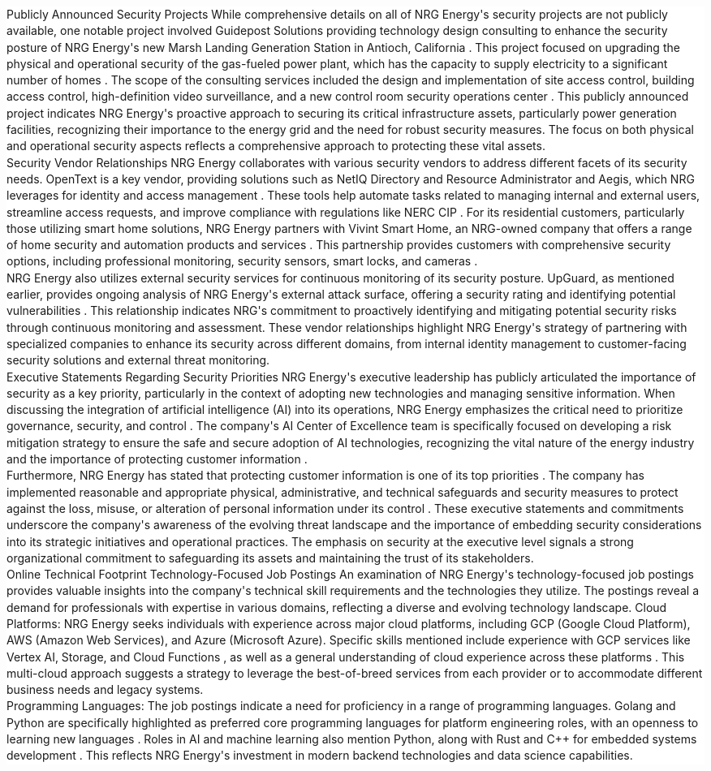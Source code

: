 Publicly Announced Security Projects
While comprehensive details on all of NRG Energy's security projects are not publicly available, one notable project involved Guidepost Solutions providing technology design consulting to enhance the security posture of NRG Energy's new Marsh Landing Generation Station in Antioch, California . This project focused on upgrading the physical and operational security of the gas-fueled power plant, which has the capacity to supply electricity to a significant number of homes . The scope of the consulting services included the design and implementation of site access control, building access control, high-definition video surveillance, and a new control room security operations center . This publicly announced project indicates NRG Energy's proactive approach to securing its critical infrastructure assets, particularly power generation facilities, recognizing their importance to the energy grid and the need for robust security measures. The focus on both physical and operational security aspects reflects a comprehensive approach to protecting these vital assets.   
Security Vendor Relationships
NRG Energy collaborates with various security vendors to address different facets of its security needs. OpenText is a key vendor, providing solutions such as NetIQ Directory and Resource Administrator and Aegis, which NRG leverages for identity and access management . These tools help automate tasks related to managing internal and external users, streamline access requests, and improve compliance with regulations like NERC CIP . For its residential customers, particularly those utilizing smart home solutions, NRG Energy partners with Vivint Smart Home, an NRG-owned company that offers a range of home security and automation products and services . This partnership provides customers with comprehensive security options, including professional monitoring, security sensors, smart locks, and cameras .   
NRG Energy also utilizes external security services for continuous monitoring of its security posture. UpGuard, as mentioned earlier, provides ongoing analysis of NRG Energy's external attack surface, offering a security rating and identifying potential vulnerabilities . This relationship indicates NRG's commitment to proactively identifying and mitigating potential security risks through continuous monitoring and assessment. These vendor relationships highlight NRG Energy's strategy of partnering with specialized companies to enhance its security across different domains, from internal identity management to customer-facing security solutions and external threat monitoring.   
Executive Statements Regarding Security Priorities
NRG Energy's executive leadership has publicly articulated the importance of security as a key priority, particularly in the context of adopting new technologies and managing sensitive information. When discussing the integration of artificial intelligence (AI) into its operations, NRG Energy emphasizes the critical need to prioritize governance, security, and control . The company's AI Center of Excellence team is specifically focused on developing a risk mitigation strategy to ensure the safe and secure adoption of AI technologies, recognizing the vital nature of the energy industry and the importance of protecting customer information .   
Furthermore, NRG Energy has stated that protecting customer information is one of its top priorities . The company has implemented reasonable and appropriate physical, administrative, and technical safeguards and security measures to protect against the loss, misuse, or alteration of personal information under its control . These executive statements and commitments underscore the company's awareness of the evolving threat landscape and the importance of embedding security considerations into its strategic initiatives and operational practices. The emphasis on security at the executive level signals a strong organizational commitment to safeguarding its assets and maintaining the trust of its stakeholders.   
Online Technical Footprint
Technology-Focused Job Postings
An examination of NRG Energy's technology-focused job postings provides valuable insights into the company's technical skill requirements and the technologies they utilize. The postings reveal a demand for professionals with expertise in various domains, reflecting a diverse and evolving technology landscape.
Cloud Platforms: NRG Energy seeks individuals with experience across major cloud platforms, including GCP (Google Cloud Platform), AWS (Amazon Web Services), and Azure (Microsoft Azure). Specific skills mentioned include experience with GCP services like Vertex AI, Storage, and Cloud Functions , as well as a general understanding of cloud experience across these platforms . This multi-cloud approach suggests a strategy to leverage the best-of-breed services from each provider or to accommodate different business needs and legacy systems.   
Programming Languages: The job postings indicate a need for proficiency in a range of programming languages. Golang and Python are specifically highlighted as preferred core programming languages for platform engineering roles, with an openness to learning new languages . Roles in AI and machine learning also mention Python, along with Rust and C++ for embedded systems development . This reflects NRG Energy's investment in modern backend technologies and data science capabilities.   